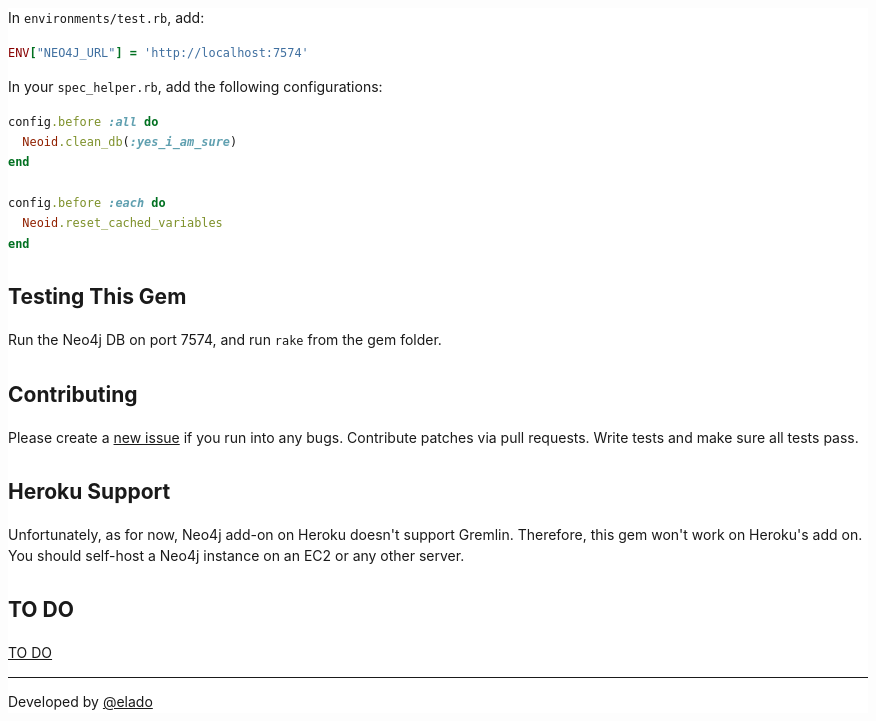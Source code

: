 In `environments/test.rb`, add:

```ruby
ENV["NEO4J_URL"] = 'http://localhost:7574'
```

In your `spec_helper.rb`, add the following configurations:

```ruby
config.before :all do
  Neoid.clean_db(:yes_i_am_sure)
end

config.before :each do
  Neoid.reset_cached_variables
end
```

## Testing This Gem

Run the Neo4j DB on port 7574, and run `rake` from the gem folder.

## Contributing

Please create a [new issue](https://github.com/elado/neoid/issues) if you run into any bugs. Contribute patches via pull requests. Write tests and make sure all tests pass.


## Heroku Support

Unfortunately, as for now, Neo4j add-on on Heroku doesn't support Gremlin. Therefore, this gem won't work on Heroku's add on. You should self-host a Neo4j instance on an EC2 or any other server.


## TO DO

[TO DO](https://github.com/elado/neoid/blob/master/TODO.md)


---

Developed by [@elado](http://twitter.com/elado)
